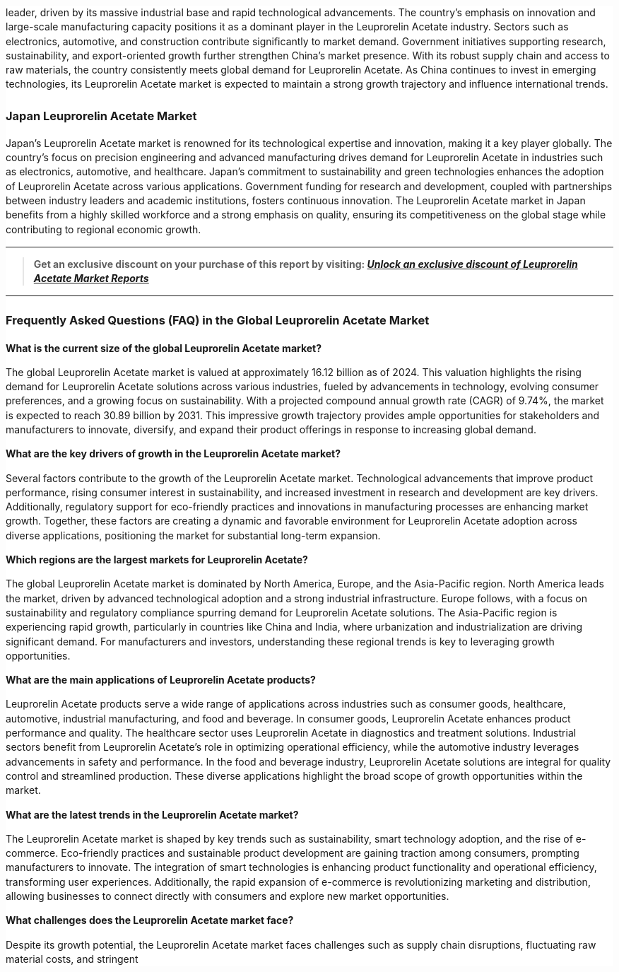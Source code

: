 leader, driven by its massive industrial base and rapid technological advancements. The country&rsquo;s emphasis on innovation and large-scale manufacturing capacity positions it as a dominant player in the Leuprorelin Acetate industry. Sectors such as electronics, automotive, and construction contribute significantly to market demand. Government initiatives supporting research, sustainability, and export-oriented growth further strengthen China&rsquo;s market presence. With its robust supply chain and access to raw materials, the country consistently meets global demand for Leuprorelin Acetate. As China continues to invest in emerging technologies, its Leuprorelin Acetate market is expected to maintain a strong growth trajectory and influence international trends.</p><h3>Japan Leuprorelin Acetate Market</h3><p>Japan&rsquo;s Leuprorelin Acetate market is renowned for its technological expertise and innovation, making it a key player globally. The country&rsquo;s focus on precision engineering and advanced manufacturing drives demand for Leuprorelin Acetate in industries such as electronics, automotive, and healthcare. Japan&rsquo;s commitment to sustainability and green technologies enhances the adoption of Leuprorelin Acetate across various applications. Government funding for research and development, coupled with partnerships between industry leaders and academic institutions, fosters continuous innovation. The Leuprorelin Acetate market in Japan benefits from a highly skilled workforce and a strong emphasis on quality, ensuring its competitiveness on the global stage while contributing to regional economic growth.</p><hr /><blockquote><p><strong>Get an exclusive discount on your purchase of this report by visiting: <em><a href="://marketresearchpulse.com/ask-for-discount/4405?utm_source=Github&amp;utm_medium=0111">Unlock an exclusive discount of Leuprorelin Acetate Market Reports</a></em>&nbsp;</strong></p></blockquote><hr /><h3>Frequently Asked Questions (FAQ) in the Global Leuprorelin Acetate Market</h3><p><strong>What is the current size of the global Leuprorelin Acetate market?</strong></p><p>The global Leuprorelin Acetate market is valued at approximately 16.12 billion as of 2024. This valuation highlights the rising demand for Leuprorelin Acetate solutions across various industries, fueled by advancements in technology, evolving consumer preferences, and a growing focus on sustainability. With a projected compound annual growth rate (CAGR) of 9.74%, the market is expected to reach 30.89 billion by 2031. This impressive growth trajectory provides ample opportunities for stakeholders and manufacturers to innovate, diversify, and expand their product offerings in response to increasing global demand.</p><p><strong>What are the key drivers of growth in the Leuprorelin Acetate market?</strong></p><p>Several factors contribute to the growth of the Leuprorelin Acetate market. Technological advancements that improve product performance, rising consumer interest in sustainability, and increased investment in research and development are key drivers. Additionally, regulatory support for eco-friendly practices and innovations in manufacturing processes are enhancing market growth. Together, these factors are creating a dynamic and favorable environment for Leuprorelin Acetate adoption across diverse applications, positioning the market for substantial long-term expansion.</p><p><strong>Which regions are the largest markets for Leuprorelin Acetate?</strong></p><p>The global Leuprorelin Acetate market is dominated by North America, Europe, and the Asia-Pacific region. North America leads the market, driven by advanced technological adoption and a strong industrial infrastructure. Europe follows, with a focus on sustainability and regulatory compliance spurring demand for Leuprorelin Acetate solutions. The Asia-Pacific region is experiencing rapid growth, particularly in countries like China and India, where urbanization and industrialization are driving significant demand. For manufacturers and investors, understanding these regional trends is key to leveraging growth opportunities.</p><p><strong>What are the main applications of Leuprorelin Acetate products?</strong></p><p>Leuprorelin Acetate products serve a wide range of applications across industries such as consumer goods, healthcare, automotive, industrial manufacturing, and food and beverage. In consumer goods, Leuprorelin Acetate enhances product performance and quality. The healthcare sector uses Leuprorelin Acetate in diagnostics and treatment solutions. Industrial sectors benefit from Leuprorelin Acetate&rsquo;s role in optimizing operational efficiency, while the automotive industry leverages advancements in safety and performance. In the food and beverage industry, Leuprorelin Acetate solutions are integral for quality control and streamlined production. These diverse applications highlight the broad scope of growth opportunities within the market.</p><p><strong>What are the latest trends in the Leuprorelin Acetate market?</strong></p><p>The Leuprorelin Acetate market is shaped by key trends such as sustainability, smart technology adoption, and the rise of e-commerce. Eco-friendly practices and sustainable product development are gaining traction among consumers, prompting manufacturers to innovate. The integration of smart technologies is enhancing product functionality and operational efficiency, transforming user experiences. Additionally, the rapid expansion of e-commerce is revolutionizing marketing and distribution, allowing businesses to connect directly with consumers and explore new market opportunities.</p><p><strong>What challenges does the Leuprorelin Acetate market face?</strong></p><p>Despite its growth potential, the Leuprorelin Acetate market faces challenges such as supply chain disruptions, fluctuating raw material costs, and stringent